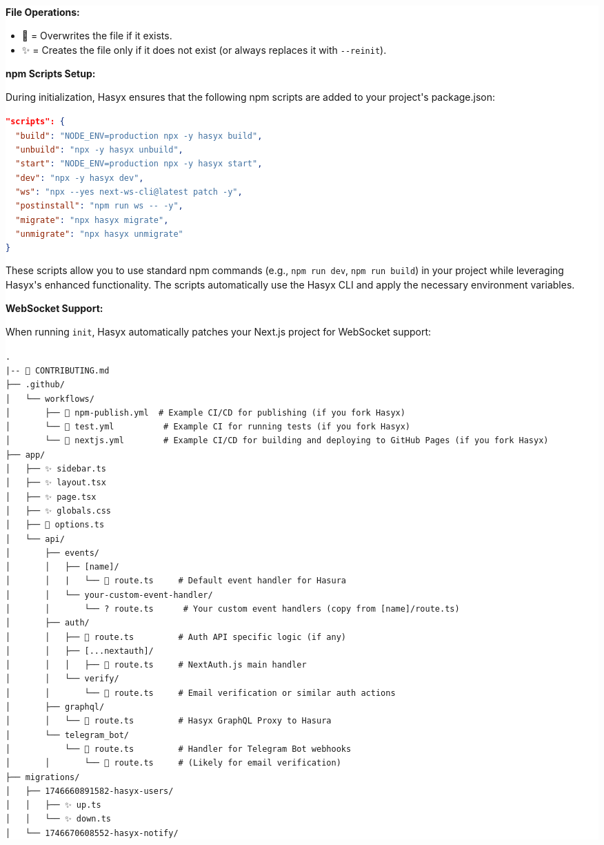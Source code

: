 **File Operations:**

*   🔄 = Overwrites the file if it exists.
*   ✨ = Creates the file only if it does not exist (or always replaces it with `--reinit`).

**npm Scripts Setup:**

During initialization, Hasyx ensures that the following npm scripts are added to your project's package.json:

```json
"scripts": {
  "build": "NODE_ENV=production npx -y hasyx build",
  "unbuild": "npx -y hasyx unbuild",
  "start": "NODE_ENV=production npx -y hasyx start",
  "dev": "npx -y hasyx dev",
  "ws": "npx --yes next-ws-cli@latest patch -y",
  "postinstall": "npm run ws -- -y",
  "migrate": "npx hasyx migrate",
  "unmigrate": "npx hasyx unmigrate"
}
```

These scripts allow you to use standard npm commands (e.g., `npm run dev`, `npm run build`) in your project while leveraging Hasyx's enhanced functionality. The scripts automatically use the Hasyx CLI and apply the necessary environment variables.

**WebSocket Support:**

When running `init`, Hasyx automatically patches your Next.js project for WebSocket support:

```
.
|-- 🔄 CONTRIBUTING.md
├── .github/
│   └── workflows/
│       ├── 🔄 npm-publish.yml  # Example CI/CD for publishing (if you fork Hasyx)
│       └── 🔄 test.yml          # Example CI for running tests (if you fork Hasyx)
│       └── 🔄 nextjs.yml        # Example CI/CD for building and deploying to GitHub Pages (if you fork Hasyx)
├── app/
│   ├── ✨ sidebar.ts
│   ├── ✨ layout.tsx
│   ├── ✨ page.tsx
│   ├── ✨ globals.css
│   ├── 🔄 options.ts
│   └── api/
│       ├── events/
│       │   ├── [name]/
│       │   |   └── 🔄 route.ts     # Default event handler for Hasura
│       │   └── your-custom-event-handler/
│       │       └── ? route.ts      # Your custom event handlers (copy from [name]/route.ts)
│       ├── auth/
│       │   ├── 🔄 route.ts         # Auth API specific logic (if any)
│       │   ├── [...nextauth]/
│       │   │   ├── 🔄 route.ts     # NextAuth.js main handler
│       │   └── verify/
│       │       └── 🔄 route.ts     # Email verification or similar auth actions
│       ├── graphql/
│       │   └── 🔄 route.ts         # Hasyx GraphQL Proxy to Hasura
│       └── telegram_bot/
│           └── 🔄 route.ts         # Handler for Telegram Bot webhooks
│       │       └── 🔄 route.ts     # (Likely for email verification)
├── migrations/
│   ├── 1746660891582-hasyx-users/
│   │   ├── ✨ up.ts
│   │   └── ✨ down.ts
│   └── 1746670608552-hasyx-notify/
```